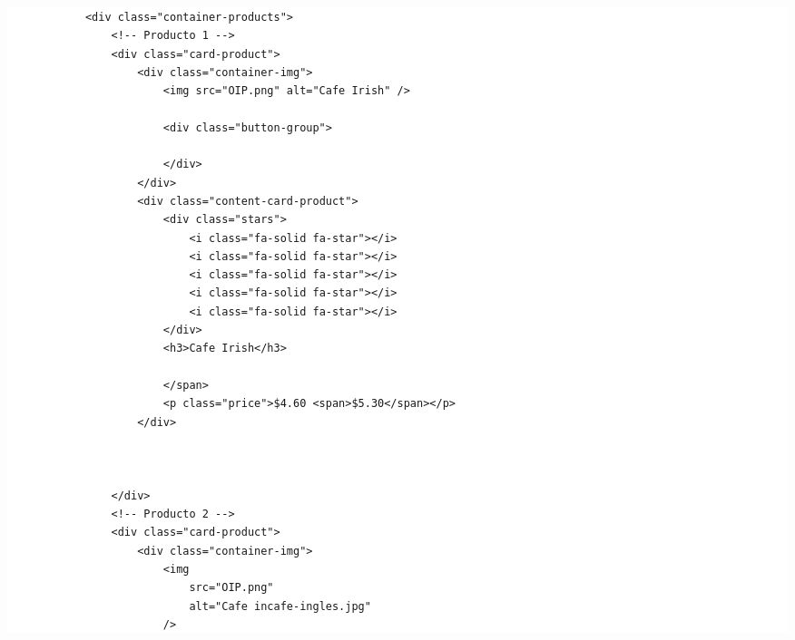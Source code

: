 				<div class="container-products">
					<!-- Producto 1 -->
					<div class="card-product">
						<div class="container-img">
							<img src="OIP.png" alt="Cafe Irish" />
							
							<div class="button-group">
							
							</div>
						</div>
						<div class="content-card-product">
							<div class="stars">
								<i class="fa-solid fa-star"></i>
								<i class="fa-solid fa-star"></i>
								<i class="fa-solid fa-star"></i>
								<i class="fa-solid fa-star"></i>
								<i class="fa-solid fa-star"></i>
							</div>
							<h3>Cafe Irish</h3>
							
							</span>
							<p class="price">$4.60 <span>$5.30</span></p>
						</div>


            
					</div>
					<!-- Producto 2 -->
					<div class="card-product">
						<div class="container-img">
							<img
								src="OIP.png"
								alt="Cafe incafe-ingles.jpg"
							/>
							